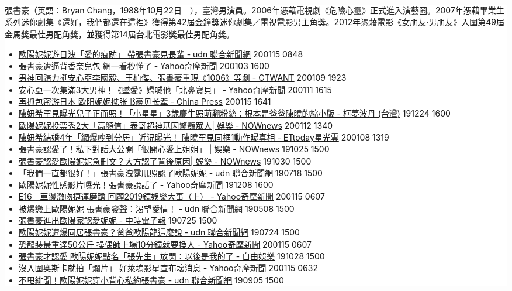 張書豪（英語：Bryan Chang，1988年10月22日－），臺灣男演員。2006年憑藉電視劇《危險心靈》正式進入演藝圈。2007年憑藉畢業生系列迷你劇集《還好，我們都還在這裡》獲得第42屆金鐘獎迷你劇集／電視電影男主角獎。2012年憑藉電影《女朋友·男朋友》入圍第49屆金馬獎最佳男配角獎，並獲得第14屆台北電影獎最佳男配角獎。
- [歐陽妮妮遊日洩「愛的痕跡」 帶張書豪見長輩 - udn 聯合新聞網](https://stars.udn.com/star/story/10089/4288406 "歐陽妮妮遊日洩「愛的痕跡」 帶張書豪見長輩 - udn 聯合新聞網") 200115 0848
- [張書豪遭逼背香奈兒包 網一看秒懂了 - Yahoo奇摩新聞](https://tw.news.yahoo.com/%E5%BC%B5%E6%9B%B8%E8%B1%AA%E9%81%AD%E9%80%BC%E8%83%8C%E9%A6%99%E5%A5%88%E5%85%92%E5%8C%85-%E7%B6%B2-%E7%9C%8B%E7%A7%92%E6%87%82%E4%BA%86-114503764.html "張書豪遭逼背香奈兒包 網一看秒懂了 - Yahoo奇摩新聞") 200103 1600
- [男神回歸力挺安心亞李國毅、王柏傑、張書豪重現《1006》等劇 - CTWANT](https://www.ctwant.com/article/31963 "男神回歸力挺安心亞李國毅、王柏傑、張書豪重現《1006》等劇 - CTWANT") 200109 1923
- [安心亞一次集滿3大男神！《墜愛》嬌喊他「北鼻寶貝」 - Yahoo奇摩新聞](https://tw.news.yahoo.com/%E5%AE%89%E5%BF%83%E4%BA%9E-%E6%AC%A1%E9%9B%86%E6%BB%BF3%E5%A4%A7%E7%94%B7%E7%A5%9E-%E5%A2%9C%E6%84%9B-%E5%AC%8C%E5%96%8A%E4%BB%96-%E5%8C%97%E9%BC%BB%E5%AF%B6%E8%B2%9D-081540375.html "安心亞一次集滿3大男神！《墜愛》嬌喊他「北鼻寶貝」 - Yahoo奇摩新聞") 200111 1615
- [再抓包密游日本 欧阳妮妮携张书豪见长辈 - China Press](https://www.chinapress.com.my/20200115/%E5%86%8D%E6%8A%93%E5%8C%85%E5%AF%86%E6%B8%B8%E6%97%A5%E6%9C%AC%E6%AC%A7%E9%98%B3%E5%A6%AE%E5%A6%AE%E6%90%BA%E5%BC%A0%E4%B9%A6%E8%B1%AA%E8%A7%81%E9%95%BF%E8%BE%88/ "再抓包密游日本 欧阳妮妮携张书豪见长辈 - China Press") 200115 1641
- [陳妍希罕見曝光兒子正面照！「小星星」3歲慶生照萌翻粉絲：根本是爸爸陳曉的縮小版 - 柯夢波丹 (台灣)](https://www.cosmopolitan.com/tw/entertainment/celebrity-gossip/g30321425/michelle-chen-son-like-xiao/ "陳妍希罕見曝光兒子正面照！「小星星」3歲慶生照萌翻粉絲：根本是爸爸陳曉的縮小版 - 柯夢波丹 (台灣)") 191224 1600
- [歐陽妮妮投票秀2大「高顏值」表哥超神基因驚豔眾人| 娛樂 - NOWnews](https://www.nownews.com/news/20200112/3880184/ "歐陽妮妮投票秀2大「高顏值」表哥超神基因驚豔眾人| 娛樂 - NOWnews") 200112 1340
- [陳妍希結婚4年「網爆吵到分居」近況曝光！ 陳曉罕見同框1動作曝真相 - ETtoday星光雲](https://star.ettoday.net/news/1620472 "陳妍希結婚4年「網爆吵到分居」近況曝光！ 陳曉罕見同框1動作曝真相 - ETtoday星光雲") 200108 1319
- [張書豪認愛了！私下對話大公開「很開心愛上姐姐」 | 娛樂 - NOWnews](https://www.nownews.com/news/20191025/3710447/ "張書豪認愛了！私下對話大公開「很開心愛上姐姐」 | 娛樂 - NOWnews") 191025 1500
- [張書豪認愛歐陽妮妮急刪文？大方認了背後原因| 娛樂 - NOWnews](https://www.nownews.com/news/20191030/3722077/ "張書豪認愛歐陽妮妮急刪文？大方認了背後原因| 娛樂 - NOWnews") 191030 1500
- [「我們一直都很好！」張書豪洩露肌照認了歐陽妮妮 - udn 聯合新聞網](https://stars.udn.com/star/story/10091/3936285 "「我們一直都很好！」張書豪洩露肌照認了歐陽妮妮 - udn 聯合新聞網") 190718 1500
- [歐陽妮妮性感影片曝光！張書豪說話了 - Yahoo奇摩新聞](https://tw.news.yahoo.com/%E6%AD%90%E9%99%BD%E5%A6%AE%E5%A6%AE%E6%80%A7%E6%84%9F%E5%BD%B1%E7%89%87%E6%9B%9D%E5%85%89-%E5%BC%B5%E6%9B%B8%E8%B1%AA%E8%AA%AA%E8%A9%B1%E4%BA%86-022003345.html "歐陽妮妮性感影片曝光！張書豪說話了 - Yahoo奇摩新聞") 191208 1600
- [E16｜車邊激吻捷運磨蹭 回顧2019鏡娛樂大事（上） - Yahoo奇摩新聞](https://tw.news.yahoo.com/e16-%E8%BB%8A%E9%82%8A%E6%BF%80%E5%90%BB%E6%8D%B7%E9%81%8B%E7%A3%A8%E8%B9%AD-%E5%9B%9E%E9%A1%A72019%E9%8F%A1%E5%A8%9B%E6%A8%82%E5%A4%A7%E4%BA%8B-%E4%B8%8A-220201659.html "E16｜車邊激吻捷運磨蹭 回顧2019鏡娛樂大事（上） - Yahoo奇摩新聞") 200115 0607
- [被爆戀上歐陽妮妮 張書豪發聲：渴望愛情！ - udn 聯合新聞網](https://stars.udn.com/star/story/10091/3800799 "被爆戀上歐陽妮妮 張書豪發聲：渴望愛情！ - udn 聯合新聞網") 190508 1500
- [張書豪進出歐陽家認愛妮妮 - 中時電子報](https://www.chinatimes.com/newspapers/20190725000811-260112 "張書豪進出歐陽家認愛妮妮 - 中時電子報") 190725 1500
- [歐陽妮妮遭爆同居張書豪？爸爸歐陽龍這麼說 - udn 聯合新聞網](https://stars.udn.com/star/story/10089/3947447 "歐陽妮妮遭爆同居張書豪？爸爸歐陽龍這麼說 - udn 聯合新聞網") 190724 1500
- [恐龍裝最重達50公斤 操偶師上場10分鐘就要換人 - Yahoo奇摩新聞](https://tw.news.yahoo.com/%E6%81%90%E9%BE%8D%E8%A3%9D%E6%9C%80%E9%87%8D%E9%81%9450%E5%85%AC%E6%96%A4-%E6%93%8D%E5%81%B6%E5%B8%AB%E4%B8%8A%E5%A0%B410%E5%88%86%E9%90%98%E5%B0%B1%E8%A6%81%E6%8F%9B%E4%BA%BA-220002218.html "恐龍裝最重達50公斤 操偶師上場10分鐘就要換人 - Yahoo奇摩新聞") 200115 0607
- [張書豪才認愛 歐陽妮妮點名「張先生」放閃：以後是我的了 - 自由娛樂](https://ent.ltn.com.tw/news/breakingnews/2959893 "張書豪才認愛 歐陽妮妮點名「張先生」放閃：以後是我的了 - 自由娛樂") 191028 1500
- [沒入圍奧斯卡就拍「爛片」 好萊塢影星宣布壞消息 - Yahoo奇摩新聞](https://tw.news.yahoo.com/%E6%B2%92%E5%85%A5%E5%9C%8D%E5%A5%A7%E6%96%AF%E5%8D%A1%E5%B0%B1%E6%8B%8D-%E7%88%9B%E7%89%87-%E5%A5%BD%E8%90%8A%E5%A1%A2%E5%BD%B1%E6%98%9F%E5%AE%A3%E5%B8%83%E5%A3%9E%E6%B6%88%E6%81%AF-223234242.html "沒入圍奧斯卡就拍「爛片」 好萊塢影星宣布壞消息 - Yahoo奇摩新聞") 200115 0632
- [不甩緋聞！歐陽妮妮穿小背心私約張書豪 - udn 聯合新聞網](https://stars.udn.com/star/story/10089/4029947 "不甩緋聞！歐陽妮妮穿小背心私約張書豪 - udn 聯合新聞網") 190905 1500
